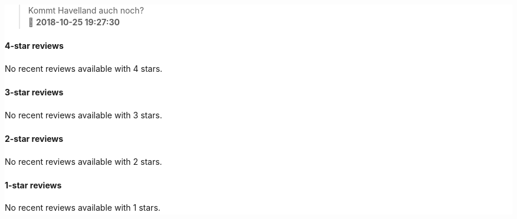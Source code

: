 > Kommt Havelland auch noch?<br> :date: __2018-10-25 19:27:30__



#### 4-star reviews

<p align="center">

</p>

No recent reviews available with 4 stars.

#### 3-star reviews

<p align="center">

</p>

No recent reviews available with 3 stars.

#### 2-star reviews

<p align="center">

</p>

No recent reviews available with 2 stars.

#### 1-star reviews

<p align="center">

</p>

No recent reviews available with 1 stars.
